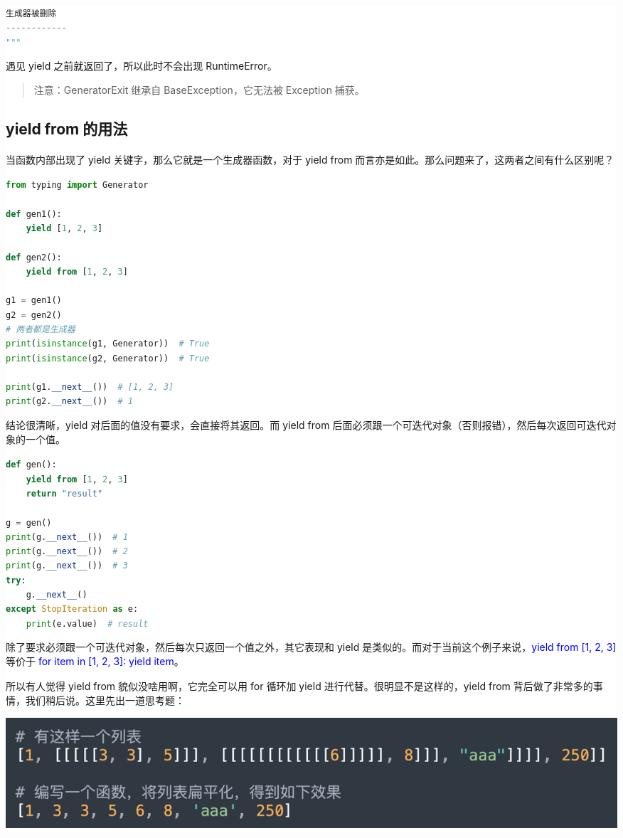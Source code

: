 ```python
生成器被删除
------------
"""
```

遇见 yield 之前就返回了，所以此时不会出现 RuntimeError。

> 注意：GeneratorExit 继承自 BaseException，它无法被 Exception 捕获。

## yield from 的用法

当函数内部出现了 yield 关键字，那么它就是一个生成器函数，对于 yield from 而言亦是如此。那么问题来了，这两者之间有什么区别呢？

~~~python
from typing import Generator

def gen1():
    yield [1, 2, 3]

def gen2():
    yield from [1, 2, 3]

g1 = gen1()
g2 = gen2()
# 两者都是生成器
print(isinstance(g1, Generator))  # True
print(isinstance(g2, Generator))  # True

print(g1.__next__())  # [1, 2, 3]
print(g2.__next__())  # 1
~~~

结论很清晰，yield 对后面的值没有要求，会直接将其返回。而 yield from 后面必须跟一个可迭代对象（否则报错），然后每次返回可迭代对象的一个值。

```python
def gen():
    yield from [1, 2, 3]
    return "result"

g = gen()
print(g.__next__())  # 1
print(g.__next__())  # 2
print(g.__next__())  # 3
try:
    g.__next__()
except StopIteration as e:
    print(e.value)  # result
```

除了要求必须跟一个可迭代对象，然后每次只返回一个值之外，其它表现和 yield 是类似的。而对于当前这个例子来说，<font color="blue">yield from [1, 2, 3]</font> 等价于 <font color="blue">for item in [1, 2, 3]: yield item</font>。

所以有人觉得 yield from 貌似没啥用啊，它完全可以用 for 循环加 yield 进行代替。很明显不是这样的，yield from 背后做了非常多的事情，我们稍后说。这里先出一道思考题：

![](./images/229.png)
